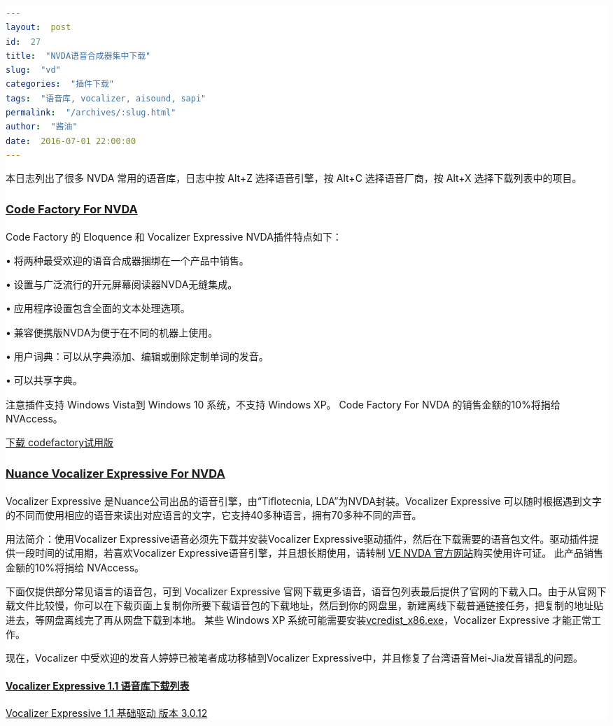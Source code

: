 ```yaml
---
layout:  post
id:  27
title:  "NVDA语音合成器集中下载"
slug:  "vd"
categories:  "插件下载"
tags:  "语音库, vocalizer, aisound, sapi"
permalink:  "/archives/:slug.html"
author:  "酱油"
date:  2016-07-01 22:00:00
---
```




本日志列出了很多 NVDA 常用的语音库，日志中按 Alt+Z 选择语音引擎，按 Alt+C 选择语音厂商，按 Alt+X 选择下载列表中的项目。

<h3><a accesskey="Z" href="#toc0">Code Factory For NVDA</a></h3>
Code Factory 的 Eloquence 和 Vocalizer Expressive NVDA插件特点如下：

• 将两种最受欢迎的语音合成器捆绑在一个产品中销售。

• 设置与广泛流行的开元屏幕阅读器NVDA无缝集成。

• 应用程序设置包含全面的文本处理选项。

• 兼容便携版NVDA为便于在不同的机器上使用。

• 用户词典：可以从字典添加、编辑或删除定制单词的发音。

• 可以共享字典。

注意插件支持 Windows Vista到 Windows 10 系统，不支持 Windows XP。
Code Factory For NVDA 的销售金额的10%将捐给 NVAccess。

<a NAME="toc0" accesskey="x" href="http://codefactoryglobal.com/downloads/installers/codefactory-1.0.nvda-addon">下载 codefactory试用版</a>



<h3><a accesskey="Z" href="#toc1">Nuance Vocalizer Expressive For NVDA</a></h3>
  Vocalizer Expressive 是Nuance公司出品的语音引擎，由“Tiflotecnia, LDA”为NVDA封装。Vocalizer Expressive 可以随时根据遇到文字的不同而使用相应的语音来读出对应语言的文字，它支持40多种语言，拥有70多种不同的声音。

  用法简介：使用Vocalizer Expressive语音必须先下载并安装Vocalizer Expressive驱动插件，然后在下载需要的语音包文件。驱动插件提供一段时间的试用期，若喜欢Vocalizer Expressive语音引擎，并且想长期使用，请转制 <a href="http://vocalizer-nvda.com/">VE NVDA 官方网站</a>购买使用许可证。
此产品销售金额的10%将捐给 NVAccess。

下面仅提供部分常见语言的语音包，可到 Vocalizer Expressive 官网下载更多语音，语音包列表最后提供了官网的下载入口。由于从官网下载文件比较慢，你可以在下载页面上复制你所要下载语音包的下载地址，然后到你的网盘里，新建离线下载普通链接任务，把复制的地址贴进去，等网盘离线完了再从网盘下载到本地。
某些 Windows XP 系统可能需要安装<a accesskey="X" href="http://download.microsoft.com/download/5/D/8/5D8C65CB-C849-4025-8E95-C3966CAFD8AE/vcredist_x86.exe">vcredist_x86.exe</a>，Vocalizer Expressive 才能正常工作。

现在，Vocalizer 中受欢迎的发音人婷婷已被笔者成功移植到Vocalizer Expressive中，并且修复了台湾语音Mei-Jia发音错乱的问题。

<A NAME="toc1"></A>
<h4><a accesskey="C" href="#top1">Vocalizer Expressive 1.1 语音库下载列表</a></h4>
<a accesskey="X" href="http://downloads.vocalizer-nvda.com/driver/vocalizer_expressive_driver-3.0.12.nvda-addon">Vocalizer Expressive 1.1 基础驱动 版本 3.0.12</a>
